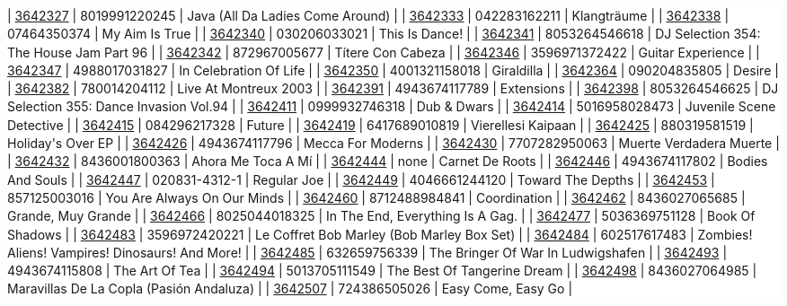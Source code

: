 | [3642327](https://www.discogs.com/release/3642327) | 8019991220245 | Java (All Da Ladies Come Around) |
| [3642333](https://www.discogs.com/release/3642333) | 042283162211 | Klangträume |
| [3642338](https://www.discogs.com/release/3642338) | 07464350374 | My Aim Is True |
| [3642340](https://www.discogs.com/release/3642340) | 030206033021 | This Is Dance! |
| [3642341](https://www.discogs.com/release/3642341) | 8053264546618 | DJ Selection 354: The House Jam Part 96 |
| [3642342](https://www.discogs.com/release/3642342) | 872967005677 | Títere Con Cabeza |
| [3642346](https://www.discogs.com/release/3642346) | 3596971372422 | Guitar Experience |
| [3642347](https://www.discogs.com/release/3642347) | 4988017031827 | In Celebration Of Life |
| [3642350](https://www.discogs.com/release/3642350) | 4001321158018 | Giraldilla |
| [3642364](https://www.discogs.com/release/3642364) | 090204835805 | Desire |
| [3642382](https://www.discogs.com/release/3642382) | 780014204112 | Live At Montreux 2003 |
| [3642391](https://www.discogs.com/release/3642391) | 4943674117789 | Extensions |
| [3642398](https://www.discogs.com/release/3642398) | 8053264546625 | DJ Selection 355: Dance Invasion Vol.94 |
| [3642411](https://www.discogs.com/release/3642411) | 0999932746318 | Dub & Dwars |
| [3642414](https://www.discogs.com/release/3642414) | 5016958028473 | Juvenile Scene Detective |
| [3642415](https://www.discogs.com/release/3642415) | 084296217328 | Future |
| [3642419](https://www.discogs.com/release/3642419) | 6417689010819 | Vierellesi Kaipaan |
| [3642425](https://www.discogs.com/release/3642425) | 880319581519 | Holiday's Over EP |
| [3642426](https://www.discogs.com/release/3642426) | 4943674117796 | Mecca For Moderns |
| [3642430](https://www.discogs.com/release/3642430) | 7707282950063 | Muerte Verdadera Muerte |
| [3642432](https://www.discogs.com/release/3642432) | 8436001800363 | Ahora Me Toca A Mí |
| [3642444](https://www.discogs.com/release/3642444) | none | Carnet De Roots |
| [3642446](https://www.discogs.com/release/3642446) | 4943674117802 | Bodies And Souls |
| [3642447](https://www.discogs.com/release/3642447) | 020831-4312-1 | Regular Joe |
| [3642449](https://www.discogs.com/release/3642449) | 4046661244120 | Toward The Depths |
| [3642453](https://www.discogs.com/release/3642453) | 857125003016 | You Are Always On Our Minds |
| [3642460](https://www.discogs.com/release/3642460) | 8712488984841 | Coordination |
| [3642462](https://www.discogs.com/release/3642462) | 8436027065685 | Grande, Muy Grande |
| [3642466](https://www.discogs.com/release/3642466) | 8025044018325 | In The End, Everything Is A Gag. |
| [3642477](https://www.discogs.com/release/3642477) | 5036369751128 | Book Of Shadows |
| [3642483](https://www.discogs.com/release/3642483) | 3596972420221 | Le Coffret Bob Marley (Bob Marley Box Set) |
| [3642484](https://www.discogs.com/release/3642484) | 602517617483 | Zombies! Aliens! Vampires! Dinosaurs! And More! |
| [3642485](https://www.discogs.com/release/3642485) | 632659756339 | The Bringer Of War In Ludwigshafen |
| [3642493](https://www.discogs.com/release/3642493) | 4943674115808 | The Art Of Tea |
| [3642494](https://www.discogs.com/release/3642494) | 5013705111549 | The Best Of Tangerine Dream |
| [3642498](https://www.discogs.com/release/3642498) | 8436027064985 | Maravillas De La Copla (Pasión Andaluza) |
| [3642507](https://www.discogs.com/release/3642507) | 724386505026 | Easy Come, Easy Go |